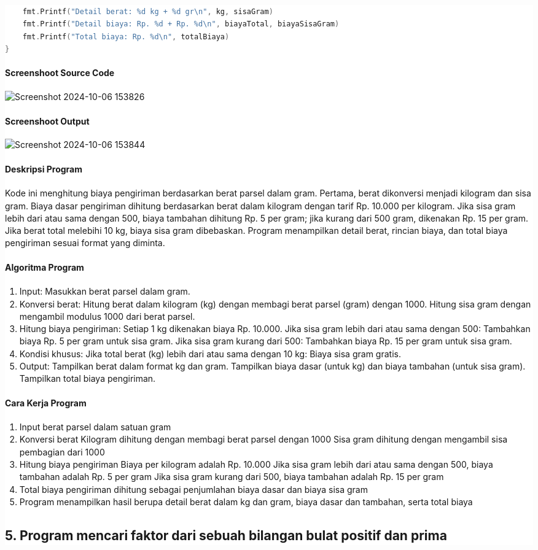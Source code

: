 ```go
	fmt.Printf("Detail berat: %d kg + %d gr\n", kg, sisaGram)
	fmt.Printf("Detail biaya: Rp. %d + Rp. %d\n", biayaTotal, biayaSisaGram)
	fmt.Printf("Total biaya: Rp. %d\n", totalBiaya)
}

```
#### Screenshoot Source Code
![Screenshot 2024-10-06 153826](https://github.com/user-attachments/assets/93bb5e15-63c9-4dc9-99d4-d3a08e3d3566)



#### Screenshoot Output
![Screenshot 2024-10-06 153844](https://github.com/user-attachments/assets/2817ff3d-b84b-4878-a442-b0177ec995ac)

#### Deskripsi Program

Kode ini menghitung biaya pengiriman berdasarkan berat parsel dalam gram. Pertama, berat dikonversi menjadi kilogram dan sisa gram. Biaya dasar pengiriman dihitung berdasarkan berat dalam kilogram dengan tarif Rp. 10.000 per kilogram. Jika sisa gram lebih dari atau sama dengan 500, biaya tambahan dihitung Rp. 5 per gram; jika kurang dari 500 gram, dikenakan Rp. 15 per gram. Jika berat total melebihi 10 kg, biaya sisa gram dibebaskan. Program menampilkan detail berat, rincian biaya, dan total biaya pengiriman sesuai format yang diminta.


#### Algoritma Program
1. Input: Masukkan berat parsel dalam gram.
2. Konversi berat:
Hitung berat dalam kilogram (kg) dengan membagi berat parsel (gram) dengan 1000.
Hitung sisa gram dengan mengambil modulus 1000 dari berat parsel.
3. Hitung biaya pengiriman:
Setiap 1 kg dikenakan biaya Rp. 10.000.
Jika sisa gram lebih dari atau sama dengan 500:
Tambahkan biaya Rp. 5 per gram untuk sisa gram.
Jika sisa gram kurang dari 500:
Tambahkan biaya Rp. 15 per gram untuk sisa gram.
4. Kondisi khusus:
Jika total berat (kg) lebih dari atau sama dengan 10 kg:
Biaya sisa gram gratis.
5. Output:
Tampilkan berat dalam format kg dan gram.
Tampilkan biaya dasar (untuk kg) dan biaya tambahan (untuk sisa gram).
Tampilkan total biaya pengiriman.

#### Cara Kerja Program
1. Input berat parsel dalam satuan gram
2. Konversi berat
Kilogram dihitung dengan membagi berat parsel dengan 1000
Sisa gram dihitung dengan mengambil sisa pembagian dari 1000
3. Hitung biaya pengiriman
Biaya per kilogram adalah Rp. 10.000
Jika sisa gram lebih dari atau sama dengan 500, biaya tambahan adalah Rp. 5 per gram
Jika sisa gram kurang dari 500, biaya tambahan adalah Rp. 15 per gram
4. Total biaya pengiriman dihitung sebagai penjumlahan biaya dasar dan biaya sisa gram
5. Program menampilkan hasil berupa detail berat dalam kg dan gram, biaya dasar dan tambahan, serta total biaya
## 5. Program mencari faktor dari sebuah bilangan bulat positif dan prima
